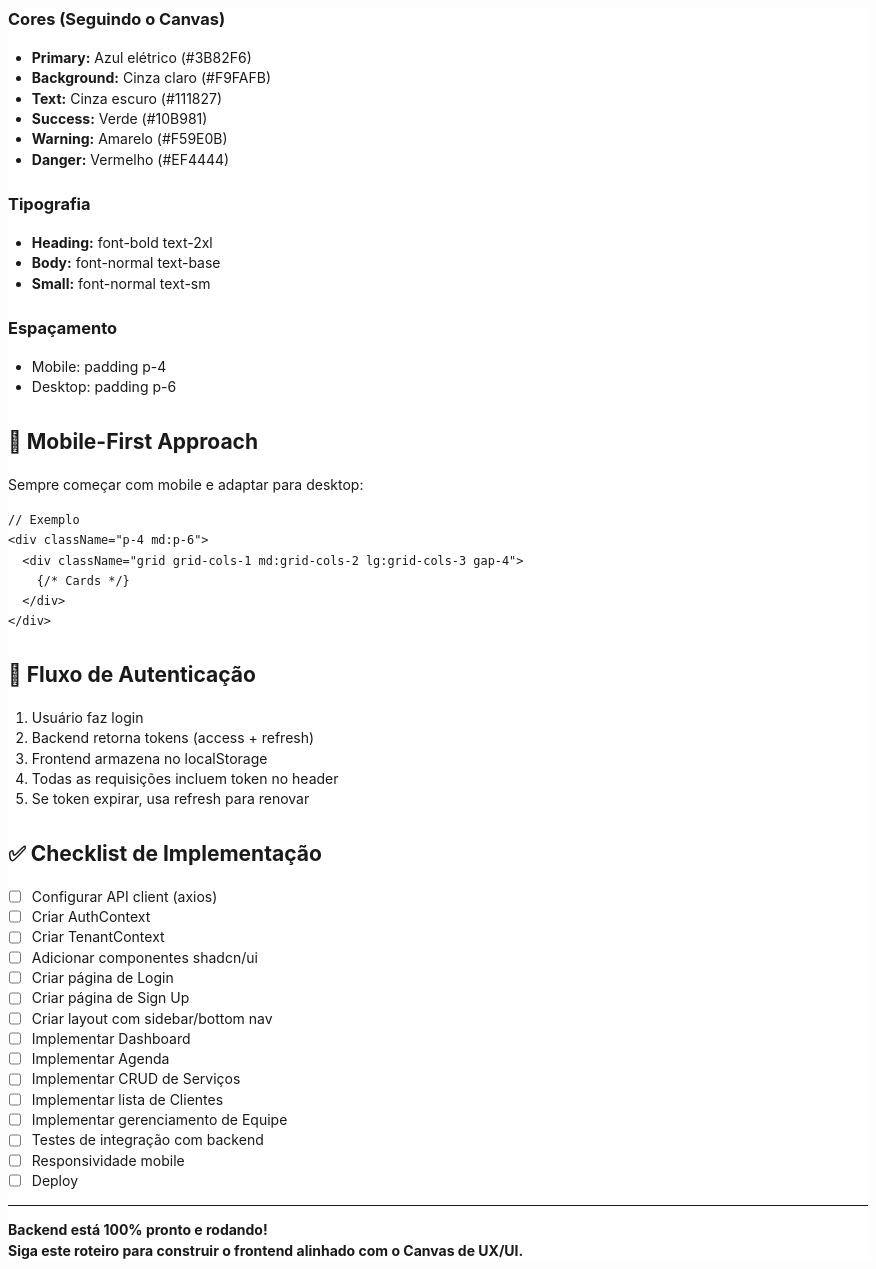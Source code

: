 ### Cores (Seguindo o Canvas)
- **Primary:** Azul elétrico (#3B82F6)
- **Background:** Cinza claro (#F9FAFB)
- **Text:** Cinza escuro (#111827)
- **Success:** Verde (#10B981)
- **Warning:** Amarelo (#F59E0B)
- **Danger:** Vermelho (#EF4444)

### Tipografia
- **Heading:** font-bold text-2xl
- **Body:** font-normal text-base
- **Small:** font-normal text-sm

### Espaçamento
- Mobile: padding p-4
- Desktop: padding p-6

## 📱 Mobile-First Approach

Sempre começar com mobile e adaptar para desktop:

```tsx
// Exemplo
<div className="p-4 md:p-6">
  <div className="grid grid-cols-1 md:grid-cols-2 lg:grid-cols-3 gap-4">
    {/* Cards */}
  </div>
</div>
```

## 🔐 Fluxo de Autenticação

1. Usuário faz login
2. Backend retorna tokens (access + refresh)
3. Frontend armazena no localStorage
4. Todas as requisições incluem token no header
5. Se token expirar, usa refresh para renovar

## ✅ Checklist de Implementação

- [ ] Configurar API client (axios)
- [ ] Criar AuthContext
- [ ] Criar TenantContext
- [ ] Adicionar componentes shadcn/ui
- [ ] Criar página de Login
- [ ] Criar página de Sign Up
- [ ] Criar layout com sidebar/bottom nav
- [ ] Implementar Dashboard
- [ ] Implementar Agenda
- [ ] Implementar CRUD de Serviços
- [ ] Implementar lista de Clientes
- [ ] Implementar gerenciamento de Equipe
- [ ] Testes de integração com backend
- [ ] Responsividade mobile
- [ ] Deploy

---

**Backend está 100% pronto e rodando!**  
**Siga este roteiro para construir o frontend alinhado com o Canvas de UX/UI.**
